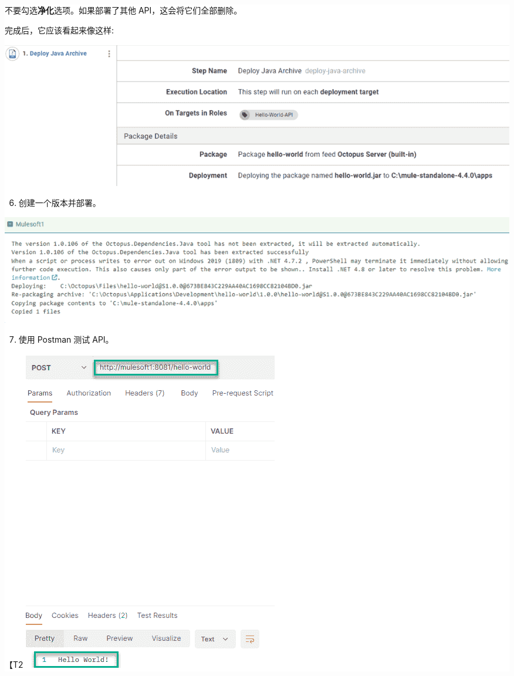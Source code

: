 不要勾选**净化**选项。如果部署了其他 API，这会将它们全部删除。

完成后，它应该看起来像这样:

[![Configured Deploy Java Archive step](img/39c341fad7d85cb1b3bb940ffce58b41.png)](#)

6.  创建一个版本并部署。

[![Deployment successfully completed](img/c918181720c45655a7cb552ab14fb6f6.png)](#)

7.  使用 Postman 测试 API。

【T2 ![Use postman to test the deployed API](img/8710f606fc3e5f685091c59fd67f4a98.png)
